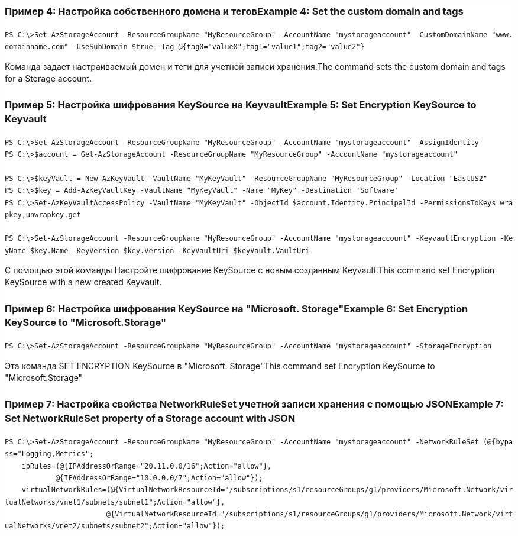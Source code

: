 ### <span data-ttu-id="a5bba-117">Пример 4: Настройка собственного домена и тегов</span><span class="sxs-lookup"><span data-stu-id="a5bba-117">Example 4: Set the custom domain and tags</span></span>
```
PS C:\>Set-AzStorageAccount -ResourceGroupName "MyResourceGroup" -AccountName "mystorageaccount" -CustomDomainName "www.domainname.com" -UseSubDomain $true -Tag @{tag0="value0";tag1="value1";tag2="value2"}
```

<span data-ttu-id="a5bba-118">Команда задает настраиваемый домен и теги для учетной записи хранения.</span><span class="sxs-lookup"><span data-stu-id="a5bba-118">The command sets the custom domain and tags for a Storage account.</span></span>

### <span data-ttu-id="a5bba-119">Пример 5: Настройка шифрования KeySource на Keyvault</span><span class="sxs-lookup"><span data-stu-id="a5bba-119">Example 5: Set Encryption KeySource to Keyvault</span></span>
```
PS C:\>Set-AzStorageAccount -ResourceGroupName "MyResourceGroup" -AccountName "mystorageaccount" -AssignIdentity
PS C:\>$account = Get-AzStorageAccount -ResourceGroupName "MyResourceGroup" -AccountName "mystorageaccount"

PS C:\>$keyVault = New-AzKeyVault -VaultName "MyKeyVault" -ResourceGroupName "MyResourceGroup" -Location "EastUS2"
PS C:\>$key = Add-AzKeyVaultKey -VaultName "MyKeyVault" -Name "MyKey" -Destination 'Software'
PS C:\>Set-AzKeyVaultAccessPolicy -VaultName "MyKeyVault" -ObjectId $account.Identity.PrincipalId -PermissionsToKeys wrapkey,unwrapkey,get

PS C:\>Set-AzStorageAccount -ResourceGroupName "MyResourceGroup" -AccountName "mystorageaccount" -KeyvaultEncryption -KeyName $key.Name -KeyVersion $key.Version -KeyVaultUri $keyVault.VaultUri
```

<span data-ttu-id="a5bba-120">С помощью этой команды Настройте шифрование KeySource с новым созданным Keyvault.</span><span class="sxs-lookup"><span data-stu-id="a5bba-120">This command set Encryption KeySource with a new created Keyvault.</span></span>

### <span data-ttu-id="a5bba-121">Пример 6: Настройка шифрования KeySource на "Microsoft. Storage"</span><span class="sxs-lookup"><span data-stu-id="a5bba-121">Example 6: Set Encryption KeySource to "Microsoft.Storage"</span></span>
```
PS C:\>Set-AzStorageAccount -ResourceGroupName "MyResourceGroup" -AccountName "mystorageaccount" -StorageEncryption
```

<span data-ttu-id="a5bba-122">Эта команда SET ENCRYPTION KeySource в "Microsoft. Storage"</span><span class="sxs-lookup"><span data-stu-id="a5bba-122">This command set Encryption KeySource to "Microsoft.Storage"</span></span>

### <span data-ttu-id="a5bba-123">Пример 7: Настройка свойства NetworkRuleSet учетной записи хранения с помощью JSON</span><span class="sxs-lookup"><span data-stu-id="a5bba-123">Example 7: Set NetworkRuleSet property of a Storage account with JSON</span></span>
```
PS C:\>Set-AzStorageAccount -ResourceGroupName "MyResourceGroup" -AccountName "mystorageaccount" -NetworkRuleSet (@{bypass="Logging,Metrics";
    ipRules=(@{IPAddressOrRange="20.11.0.0/16";Action="allow"},
            @{IPAddressOrRange="10.0.0.0/7";Action="allow"});
    virtualNetworkRules=(@{VirtualNetworkResourceId="/subscriptions/s1/resourceGroups/g1/providers/Microsoft.Network/virtualNetworks/vnet1/subnets/subnet1";Action="allow"},
                        @{VirtualNetworkResourceId="/subscriptions/s1/resourceGroups/g1/providers/Microsoft.Network/virtualNetworks/vnet2/subnets/subnet2";Action="allow"});
```